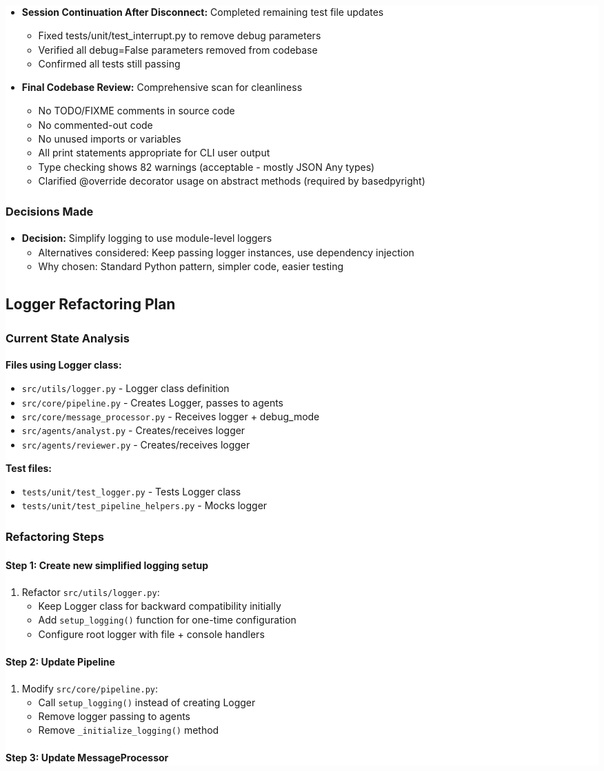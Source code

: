 - **Session Continuation After Disconnect:** Completed remaining test file updates
  - Fixed tests/unit/test_interrupt.py to remove debug parameters
  - Verified all debug=False parameters removed from codebase
  - Confirmed all tests still passing

- **Final Codebase Review:** Comprehensive scan for cleanliness
  - No TODO/FIXME comments in source code
  - No commented-out code
  - No unused imports or variables
  - All print statements appropriate for CLI user output
  - Type checking shows 82 warnings (acceptable - mostly JSON Any types)
  - Clarified @override decorator usage on abstract methods (required by basedpyright)

### Decisions Made

- **Decision:** Simplify logging to use module-level loggers
  - Alternatives considered: Keep passing logger instances, use dependency injection
  - Why chosen: Standard Python pattern, simpler code, easier testing

## Logger Refactoring Plan

### Current State Analysis

**Files using Logger class:**

- `src/utils/logger.py` - Logger class definition
- `src/core/pipeline.py` - Creates Logger, passes to agents
- `src/core/message_processor.py` - Receives logger + debug_mode
- `src/agents/analyst.py` - Creates/receives logger
- `src/agents/reviewer.py` - Creates/receives logger

**Test files:**

- `tests/unit/test_logger.py` - Tests Logger class
- `tests/unit/test_pipeline_helpers.py` - Mocks logger

### Refactoring Steps

#### Step 1: Create new simplified logging setup

1. Refactor `src/utils/logger.py`:
   - Keep Logger class for backward compatibility initially
   - Add `setup_logging()` function for one-time configuration
   - Configure root logger with file + console handlers

#### Step 2: Update Pipeline

1. Modify `src/core/pipeline.py`:
   - Call `setup_logging()` instead of creating Logger
   - Remove logger passing to agents
   - Remove `_initialize_logging()` method

#### Step 3: Update MessageProcessor
